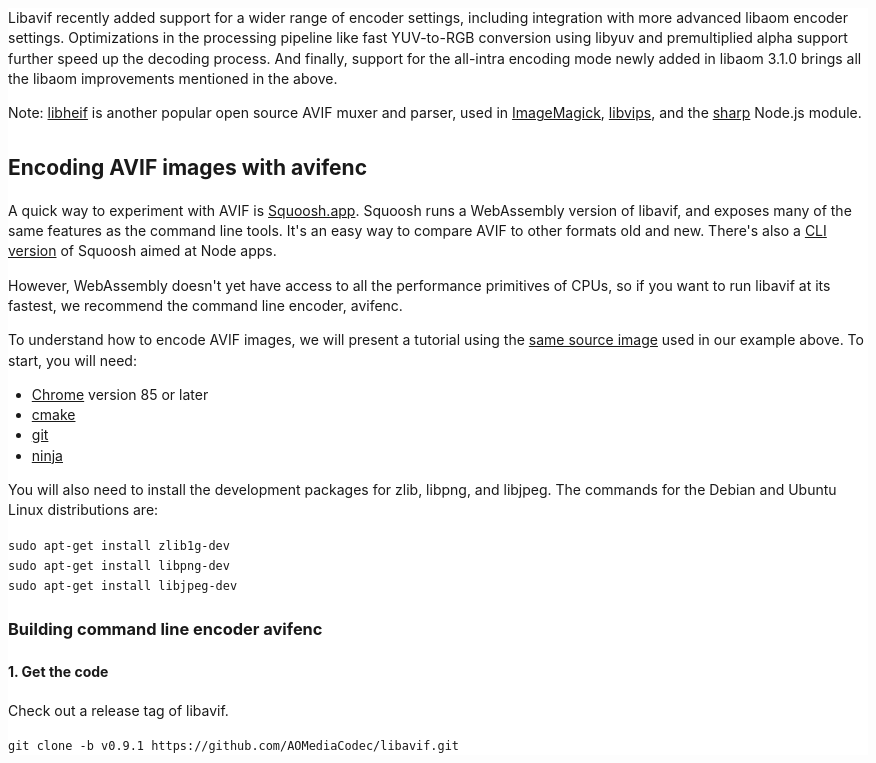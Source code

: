 Libavif recently added support for a wider range of encoder settings,
including integration with more advanced libaom encoder settings.
Optimizations in the processing pipeline like fast YUV-to-RGB conversion using libyuv
and premultiplied alpha support further speed up the decoding process.
And finally, support for the all-intra encoding mode newly added in libaom 3.1.0
brings all the libaom improvements mentioned in the above.

Note: [libheif](https://github.com/strukturag/libheif)
is another popular open source AVIF muxer and parser,
used in
[ImageMagick](https://imagemagick.org/script/index.php),
[libvips](https://github.com/libvips/libvips), and the
[sharp](https://sharp.pixelplumbing.com/) Node.js module.

## Encoding AVIF images with avifenc

A quick way to experiment with AVIF is
[Squoosh.app](https://squoosh.app/).
Squoosh runs a WebAssembly version of libavif,
and exposes many of the same features as the command line tools.
It's an easy way to compare AVIF to other formats old and new.
There's also a
[CLI version](https://www.npmjs.com/package/@squoosh/cli)
of Squoosh aimed at Node apps.

However, WebAssembly doesn't yet have access to all the performance primitives of CPUs,
so if you want to run libavif at its fastest,
we recommend the command line encoder, avifenc.

To understand how to encode AVIF images,
we will present a tutorial using the
[same source image](https://codelabs.developers.google.com/codelabs/avif/images/happy_dog.jpg)
used in our example above.  To start, you will need:

* [Chrome](https://www.google.com/chrome/) version 85 or later
* [cmake](https://cmake.org/)
* [git](https://git-scm.com/)
* [ninja](https://ninja-build.org/)

You will also need to install the development packages for zlib, libpng, and libjpeg.
The commands for the Debian and Ubuntu Linux distributions are:

```shell
sudo apt-get install zlib1g-dev
sudo apt-get install libpng-dev
sudo apt-get install libjpeg-dev
```

### Building command line encoder avifenc

#### 1. Get the code

Check out a release tag of libavif.

```shell
git clone -b v0.9.1 https://github.com/AOMediaCodec/libavif.git
```
